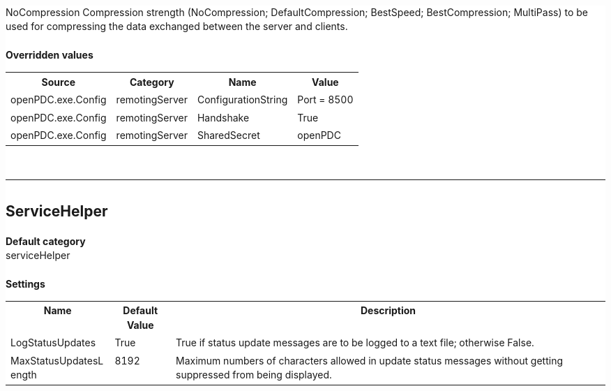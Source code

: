 <td>NoCompression </td>
<td>Compression strength (NoCompression; DefaultCompression; BestSpeed; BestCompression; MultiPass) to be used for compressing the data exchanged between the server and clients.
</td>
</tr>
</tbody>
</table>
<br>
<br>
<b>Overridden values</b><br>
<table>
<tbody>
<tr>
<th>Source </th>
<th>Category </th>
<th>Name </th>
<th>Value </th>
</tr>
<tr>
<td>openPDC.exe.Config </td>
<td>remotingServer </td>
<td>ConfigurationString </td>
<td>Port = 8500 </td>
</tr>
<tr>
<td>openPDC.exe.Config </td>
<td>remotingServer </td>
<td>Handshake </td>
<td>True </td>
</tr>
<tr>
<td>openPDC.exe.Config </td>
<td>remotingServer </td>
<td>SharedSecret </td>
<td>openPDC </td>
</tr>
</tbody>
</table>
<br>
<hr>
<h2><a name="ServiceHelper"></a>ServiceHelper</h2>
<b>Default category</b><br>
<span class="codeInline">serviceHelper</span><br>
<br>
<b>Settings</b><br>
<table>
<tbody>
<tr>
<th>Name </th>
<th>Default Value </th>
<th>Description </th>
</tr>
<tr>
<td>LogStatusUpdates </td>
<td>True </td>
<td>True if status update messages are to be logged to a text file; otherwise False.
</td>
</tr>
<tr>
<td>MaxStatusUpdatesLength </td>
<td>8192 </td>
<td>Maximum numbers of characters allowed in update status messages without getting suppressed from being displayed.
</td>